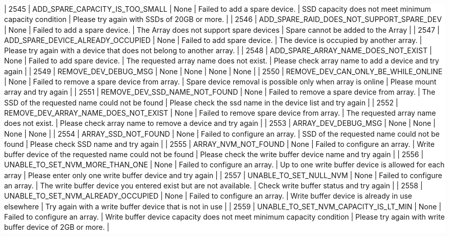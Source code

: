|   2545   |               ADD_SPARE_CAPACITY_IS_TOO_SMALL               |  None  |                                Failed to add a spare device.                                |                                SSD capacity does not meet minimum capacity condition                                |                    Please try again with SSDs of 20GB or more.                    |
|   2546   |          ADD_SPARE_RAID_DOES_NOT_SUPPORT_SPARE_DEV          |  None  |                                Failed to add a spare device.                                |                                       The Array does not support spare devices                                      |                         Spare cannot be added to the Array                        |
|   2547   |              ADD_SPARE_DEVICE_ALREADY_OCCUPIED              |  None  |                                 Failed to add spare device.                                 |                                       The device is occupied by another array.                                      |       Please try again with a device that does not belong to another array.       |
|   2548   |             ADD_SPARE_ARRAY_NAME_DOES_NOT_EXIST             |  None  |                                 Failed to add spare device.                                 |                                       The requested array name does not exist.                                      |               Please check array name to add a device and try again               |
|   2549   |                     REMOVE_DEV_DEBUG_MSG                    |  None  |                                             None                                            |                                                         None                                                        |                                        None                                       |
|   2550   |             REMOVE_DEV_CAN_ONLY_BE_WHILE_ONLINE             |  None  |                         Failed to remove a spare device from array.                         |                              Spare device removal is possible only when array is online                             |                          Please mount array and try again                         |
|   2551   |                REMOVE_DEV_SSD_NAME_NOT_FOUND                |  None  |                         Failed to remove a spare device from array.                         |                                   The SSD of the requested name could not be found                                  |             Please check the ssd name in the device list and try again            |
|   2552   |             REMOVE_DEV_ARRAY_NAME_DOES_NOT_EXIST            |  None  |                          Failed to remove spare device from array.                          |                                       The requested array name does not exist.                                      |              Please check array name to remove a device and try again             |
|   2553   |                     ARRAY_DEV_DEBUG_MSG                     |  None  |                                             None                                            |                                                         None                                                        |                                        None                                       |
|   2554   |                     ARRAY_SSD_NOT_FOUND                     |  None  |                                Failed to configure an array.                                |                                     SSD of the requested name could not be found                                    |                        Please check SSD name and try again                        |
|   2555   |                     ARRAY_NVM_NOT_FOUND                     |  None  |                                Failed to configure an array.                                |                             Write buffer device of the requested name could not be found                            |              Please check the write buffer device name and try again              |
|   2556   |               UNABLE_TO_SET_NVM_MORE_THAN_ONE               |  None  |                                Failed to configure an array.                                |                               Up to one write buffer device is allowed for each array                               |              Please enter only one write buffer device and try again              |
|   2557   |                    UNABLE_TO_SET_NULL_NVM                   |  None  |                                Failed to configure an array.                                |                           The write buffer device you entered exist but are not available.                          |                      Check write buffer status and try again                      |
|   2558   |              UNABLE_TO_SET_NVM_ALREADY_OCCUPIED             |  None  |                                Failed to configure an array.                                |                                   Write buffer device is already in use elsewhere                                   |              Try again with a write buffer device that is not in use              |
|   2559   |             UNABLE_TO_SET_NVM_CAPACITY_IS_LT_MIN            |  None  |                                Failed to configure an array.                                |                        Write buffer device capacity does not meet minimum capacity condition                        |             Please try again with write buffer device of 2GB or more.             |